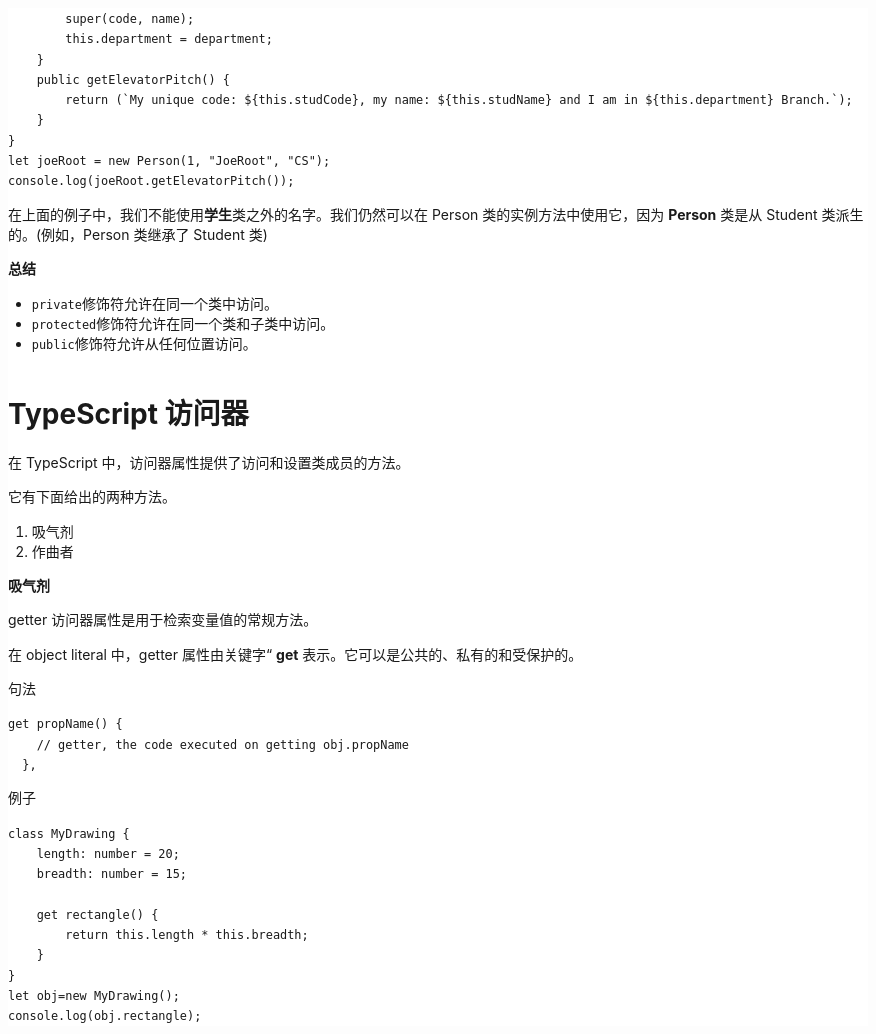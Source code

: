 ```
        super(code, name);  
        this.department = department;  
    }  
    public getElevatorPitch() {  
        return (`My unique code: ${this.studCode}, my name: ${this.studName} and I am in ${this.department} Branch.`);  
    }  
}  
let joeRoot = new Person(1, "JoeRoot", "CS");  
console.log(joeRoot.getElevatorPitch());
```

在上面的例子中，我们不能使用**学生**类之外的名字。我们仍然可以在 Person 类的实例方法中使用它，因为 **Person** 类是从 Student 类派生的。(例如，Person 类继承了 Student 类)

**总结**

*   `private`修饰符允许在同一个类中访问。
*   `protected`修饰符允许在同一个类和子类中访问。
*   `public`修饰符允许从任何位置访问。

# TypeScript 访问器

在 TypeScript 中，访问器属性提供了访问和设置类成员的方法。

它有下面给出的两种方法。

1.  吸气剂
2.  作曲者

**吸气剂**

getter 访问器属性是用于检索变量值的常规方法。

在 object literal 中，getter 属性由关键字“ **get** 表示。它可以是公共的、私有的和受保护的。

句法

```
get propName() {  
    // getter, the code executed on getting obj.propName  
  },
```

例子

```
class MyDrawing {    
    length: number = 20;    
    breadth: number = 15;    

    get rectangle() {    
        return this.length * this.breadth;    
    }    
}    
let obj=new MyDrawing();
console.log(obj.rectangle);
```
